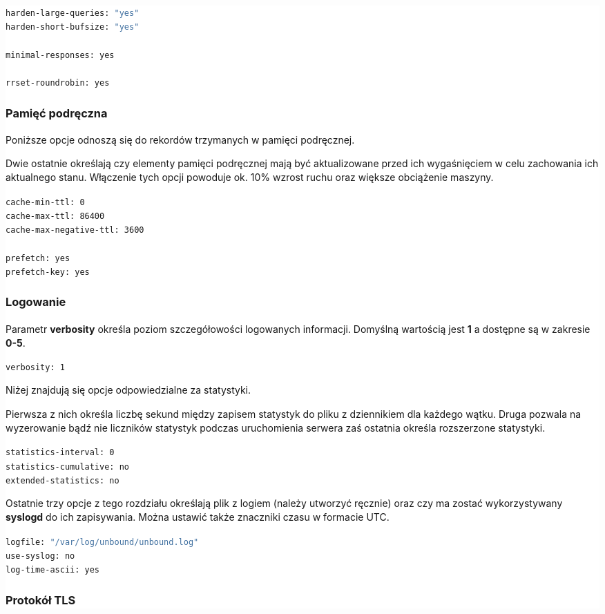 ```bash
harden-large-queries: "yes"
harden-short-bufsize: "yes"

minimal-responses: yes

rrset-roundrobin: yes
```

### Pamięć podręczna

Poniższe opcje odnoszą się do rekordów trzymanych w pamięci podręcznej.

Dwie ostatnie określają czy elementy pamięci podręcznej mają być aktualizowane przed ich wygaśnięciem w celu zachowania ich aktualnego stanu. Włączenie tych opcji powoduje ok. 10% wzrost ruchu oraz większe obciążenie maszyny.

```bash
cache-min-ttl: 0
cache-max-ttl: 86400
cache-max-negative-ttl: 3600

prefetch: yes
prefetch-key: yes
```

### Logowanie

Parametr **verbosity** określa poziom szczegółowości logowanych informacji. Domyślną wartością jest **1** a dostępne są w zakresie **0-5**.

```bash
verbosity: 1
```

Niżej znajdują się opcje odpowiedzialne za statystyki.

Pierwsza z nich określa liczbę sekund między zapisem statystyk do pliku z dziennikiem dla każdego wątku. Druga pozwala na wyzerowanie bądź nie liczników statystyk podczas uruchomienia serwera zaś ostatnia określa rozszerzone statystyki.

```bash
statistics-interval: 0
statistics-cumulative: no
extended-statistics: no
```

Ostatnie trzy opcje z tego rozdziału określają plik z logiem (należy utworzyć ręcznie) oraz czy ma zostać wykorzystywany **syslogd** do ich zapisywania. Można ustawić także znaczniki czasu w formacie UTC.

```bash
logfile: "/var/log/unbound/unbound.log"
use-syslog: no
log-time-ascii: yes
```

### Protokół TLS
